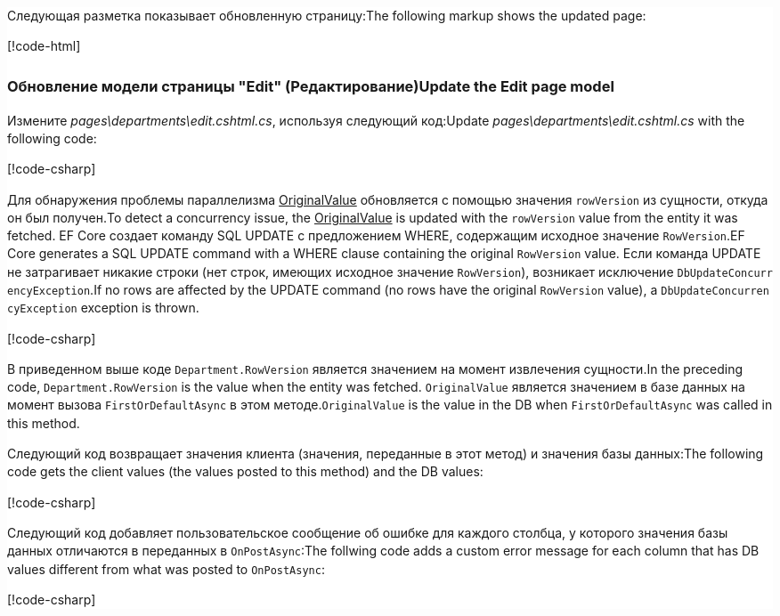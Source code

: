 <span data-ttu-id="1bf66-212">Следующая разметка показывает обновленную страницу:</span><span class="sxs-lookup"><span data-stu-id="1bf66-212">The following markup shows the updated page:</span></span>

[!code-html[](intro/samples/cu/Pages/Departments/Index.cshtml?highlight=5,8,29,47,50)]

### <a name="update-the-edit-page-model"></a><span data-ttu-id="1bf66-213">Обновление модели страницы "Edit" (Редактирование)</span><span class="sxs-lookup"><span data-stu-id="1bf66-213">Update the Edit page model</span></span>

<span data-ttu-id="1bf66-214">Измените *pages\departments\edit.cshtml.cs*, используя следующий код:</span><span class="sxs-lookup"><span data-stu-id="1bf66-214">Update *pages\departments\edit.cshtml.cs* with the following code:</span></span>

[!code-csharp[](intro/samples/cu/Pages/Departments/Edit.cshtml.cs?name=snippet)]

<span data-ttu-id="1bf66-215">Для обнаружения проблемы параллелизма [OriginalValue](https://docs.microsoft.com/dotnet/api/microsoft.entityframeworkcore.changetracking.propertyentry.originalvalue?view=efcore-2.0#Microsoft_EntityFrameworkCore_ChangeTracking_PropertyEntry_OriginalValue) обновляется с помощью значения `rowVersion` из сущности, откуда он был получен.</span><span class="sxs-lookup"><span data-stu-id="1bf66-215">To detect a concurrency issue, the [OriginalValue](https://docs.microsoft.com/dotnet/api/microsoft.entityframeworkcore.changetracking.propertyentry.originalvalue?view=efcore-2.0#Microsoft_EntityFrameworkCore_ChangeTracking_PropertyEntry_OriginalValue) is updated with the `rowVersion` value from the entity it was fetched.</span></span> <span data-ttu-id="1bf66-216">EF Core создает команду SQL UPDATE с предложением WHERE, содержащим исходное значение `RowVersion`.</span><span class="sxs-lookup"><span data-stu-id="1bf66-216">EF Core generates a SQL UPDATE command with a WHERE clause containing the original `RowVersion` value.</span></span> <span data-ttu-id="1bf66-217">Если команда UPDATE не затрагивает никакие строки (нет строк, имеющих исходное значение `RowVersion`), возникает исключение `DbUpdateConcurrencyException`.</span><span class="sxs-lookup"><span data-stu-id="1bf66-217">If no rows are affected by the UPDATE command (no rows have the original `RowVersion` value), a `DbUpdateConcurrencyException` exception is thrown.</span></span>

[!code-csharp[](intro/samples/cu/Pages/Departments/Edit.cshtml.cs?name=snippet_rv&highlight=24-)]

<span data-ttu-id="1bf66-218">В приведенном выше коде `Department.RowVersion` является значением на момент извлечения сущности.</span><span class="sxs-lookup"><span data-stu-id="1bf66-218">In the preceding code, `Department.RowVersion` is the value when the entity was fetched.</span></span> <span data-ttu-id="1bf66-219">`OriginalValue` является значением в базе данных на момент вызова `FirstOrDefaultAsync` в этом методе.</span><span class="sxs-lookup"><span data-stu-id="1bf66-219">`OriginalValue` is the value in the DB when `FirstOrDefaultAsync` was called in this method.</span></span>

<span data-ttu-id="1bf66-220">Следующий код возвращает значения клиента (значения, переданные в этот метод) и значения базы данных:</span><span class="sxs-lookup"><span data-stu-id="1bf66-220">The following code gets the client values (the values posted to this method) and the DB values:</span></span>

[!code-csharp[](intro/samples/cu/Pages/Departments/Edit.cshtml.cs?name=snippet_try&highlight=9,18)]

<span data-ttu-id="1bf66-221">Следующий код добавляет пользовательское сообщение об ошибке для каждого столбца, у которого значения базы данных отличаются в переданных в `OnPostAsync`:</span><span class="sxs-lookup"><span data-stu-id="1bf66-221">The follwing code adds a custom error message for each column that has DB values different from what was posted to `OnPostAsync`:</span></span>

[!code-csharp[](intro/samples/cu/Pages/Departments/Edit.cshtml.cs?name=snippet_err)]
